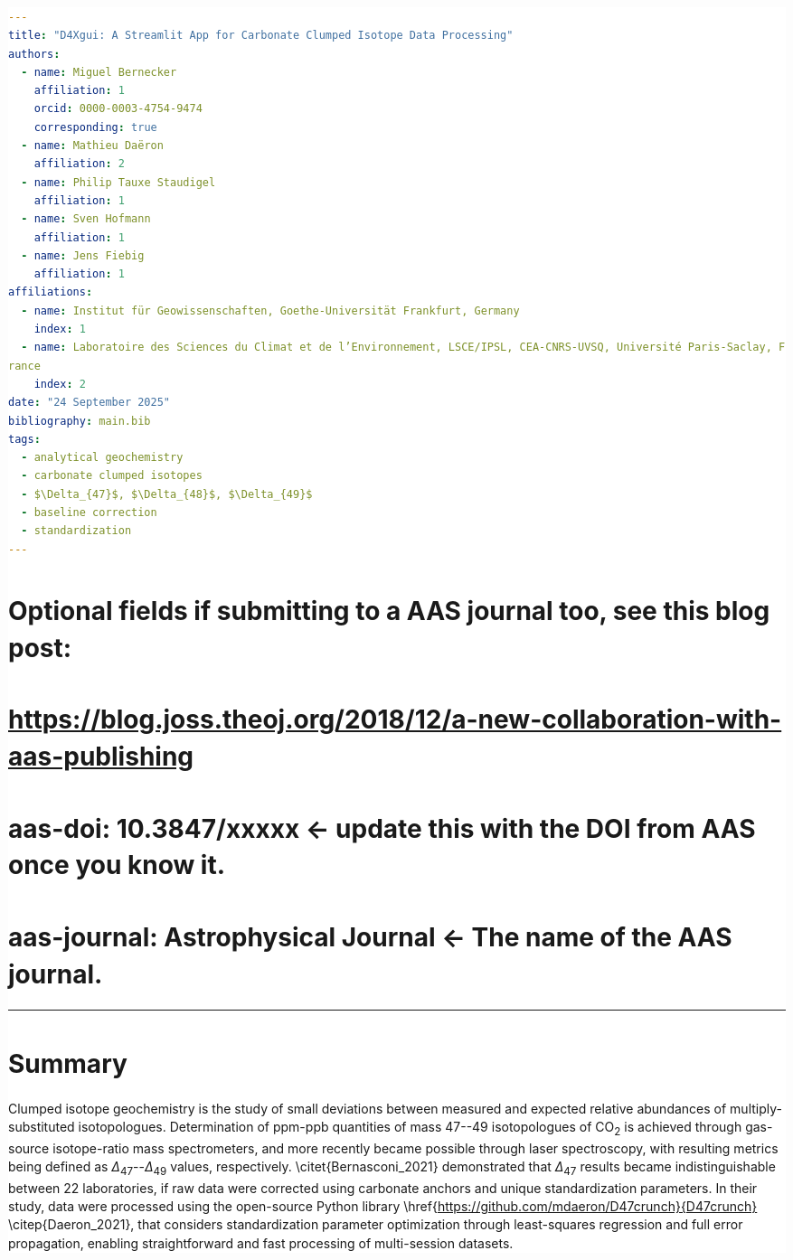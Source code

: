 ```yaml
---
title: "D4Xgui: A Streamlit App for Carbonate Clumped Isotope Data Processing"
authors:
  - name: Miguel Bernecker
    affiliation: 1
    orcid: 0000-0003-4754-9474
    corresponding: true
  - name: Mathieu Daëron
    affiliation: 2
  - name: Philip Tauxe Staudigel
    affiliation: 1
  - name: Sven Hofmann
    affiliation: 1
  - name: Jens Fiebig
    affiliation: 1
affiliations:
  - name: Institut für Geowissenschaften, Goethe-Universität Frankfurt, Germany
    index: 1
  - name: Laboratoire des Sciences du Climat et de l’Environnement, LSCE/IPSL, CEA-CNRS-UVSQ, Université Paris-Saclay, France
    index: 2
date: "24 September 2025"
bibliography: main.bib
tags:
  - analytical geochemistry
  - carbonate clumped isotopes
  - $\Delta_{47}$, $\Delta_{48}$, $\Delta_{49}$ 
  - baseline correction
  - standardization
---
```



# Optional fields if submitting to a AAS journal too, see this blog post:
# https://blog.joss.theoj.org/2018/12/a-new-collaboration-with-aas-publishing
# aas-doi: 10.3847/xxxxx <- update this with the DOI from AAS once you know it.
# aas-journal: Astrophysical Journal <- The name of the AAS journal.
---

# Summary
Clumped isotope geochemistry is the study of small deviations between measured and expected relative abundances of multiply-substituted isotopologues.
Determination of ppm-ppb quantities of mass 47--49 isotopologues of CO${_2}$ is achieved through gas-source isotope-ratio mass spectrometers, and more recently became possible through laser spectroscopy, with resulting metrics being defined as $\Delta_{47}$--$\Delta_{49}$ values, respectively.
\citet{Bernasconi_2021} demonstrated that $\Delta_{47}$ results became indistinguishable between 22 laboratories, if raw data were corrected using carbonate anchors and unique standardization parameters.
In their study, data were processed using the open-source Python library \href{https://github.com/mdaeron/D47crunch}{D47crunch} \citep{Daeron_2021}, that considers standardization parameter optimization through least-squares regression and full error propagation, enabling straightforward and fast processing of multi-session datasets.
